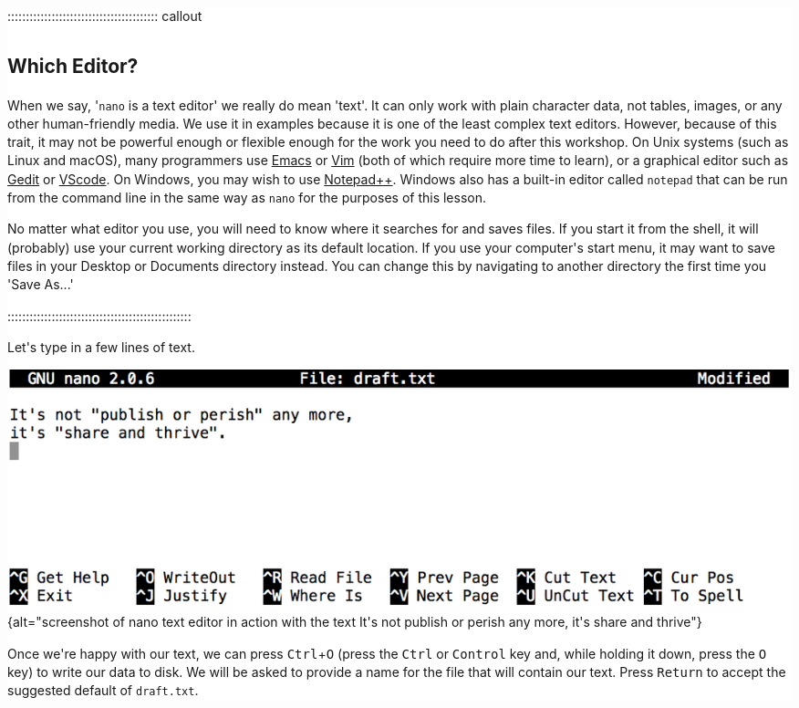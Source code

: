 ::::::::::::::::::::::::::::::::::::::::: callout

## Which Editor?

When we say, '`nano` is a text editor' we really do mean 'text'. It can only work with plain character data, not tables,
images, or any other human-friendly media. We use it in examples because it is one of the least complex text
editors. However, because of this trait, it may not be powerful enough or flexible enough for the work you need to do
after this workshop. On Unix systems (such as Linux and macOS), many programmers use
[Emacs](https://www.gnu.org/software/emacs/) or [Vim](https://www.vim.org/) (both of which require more time to learn),
or a graphical editor such as [Gedit](https://projects.gnome.org/gedit/) or [VScode](https://code.visualstudio.com/). On
Windows, you may wish to use [Notepad++](https://notepad-plus-plus.org/).  Windows also has a built-in editor called
`notepad` that can be run from the command line in the same way as `nano` for the purposes of this lesson.

No matter what editor you use, you will need to know where it searches for and saves files. If you start it from the
shell, it will (probably) use your current working directory as its default location. If you use your computer's start
menu, it may want to save files in your Desktop or Documents directory instead. You can change this by navigating to
another directory the first time you 'Save As...'

::::::::::::::::::::::::::::::::::::::::::::::::::

Let's type in a few lines of text.

![](fig/nano-screenshot.png){alt="screenshot of nano text editor in action with the text It's not publish or perish any
more, it's share and thrive"}

Once we're happy with our text, we can press <kbd>Ctrl</kbd>\+<kbd>O</kbd> (press the <kbd>Ctrl</kbd> or
<kbd>Control</kbd> key and, while holding it down, press the <kbd>O</kbd> key) to write our data to disk. We will be
asked to provide a name for the file that will contain our text. Press <kbd>Return</kbd> to accept the suggested default
of `draft.txt`.
